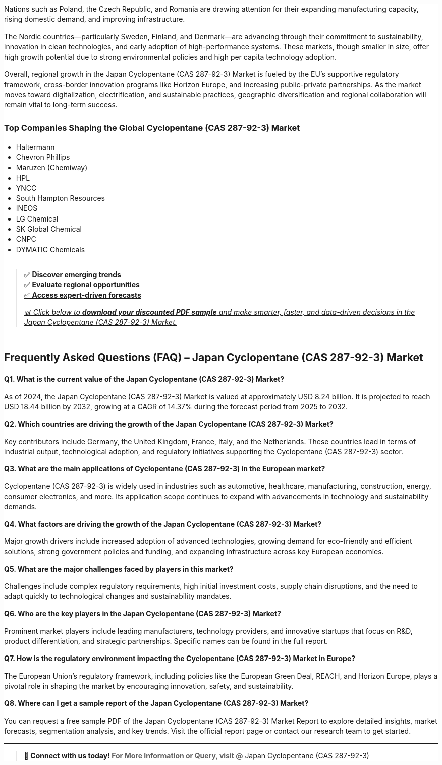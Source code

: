 Nations such as Poland, the Czech Republic, and Romania are drawing attention for their expanding manufacturing capacity, rising domestic demand, and improving infrastructure.</p><p>The Nordic countries&mdash;particularly Sweden, Finland, and Denmark&mdash;are advancing through their commitment to sustainability, innovation in clean technologies, and early adoption of high-performance systems. These markets, though smaller in size, offer high growth potential due to strong environmental policies and high per capita technology adoption.</p><p>Overall, regional growth in the Japan Cyclopentane (CAS 287-92-3) Market is fueled by the EU&rsquo;s supportive regulatory framework, cross-border innovation programs like Horizon Europe, and increasing public-private partnerships. As the market moves toward digitalization, electrification, and sustainable practices, geographic diversification and regional collaboration will remain vital to long-term success.</p><p><h3>Top Companies Shaping the Global Cyclopentane (CAS 287-92-3) Market </h3><ul><li>Haltermann</li><li>Chevron Phillips</li><li>Maruzen (Chemiway)</li><li>HPL</li><li>YNCC</li><li>South Hampton Resources</li><li>INEOS</li><li>LG Chemical</li><li>SK Global Chemical</li><li>CNPC</li><li>DYMATIC Chemicals</li></ul></p><hr /><blockquote><p><a href="https://www.marketresearchintellect.com/ask-for-discount/?rid=931933&amp;amp;utm_source=Github-JP&amp;amp;utm_medium=832">✅ <strong data-start="617" data-end="645">Discover emerging trends</strong></a><br data-start="645" data-end="648" /><a href="https://www.marketresearchintellect.com/ask-for-discount/?rid=931933&amp;amp;utm_source=Github-JP&amp;amp;utm_medium=832"> ✅ <strong data-start="650" data-end="685">Evaluate regional opportunities</strong></a><br data-start="685" data-end="688" /><a href="https://www.marketresearchintellect.com/ask-for-discount/?rid=931933&amp;amp;utm_source=Github-JP&amp;amp;utm_medium=832"> ✅ <strong data-start="690" data-end="724">Access expert-driven forecasts</strong></a></p><p class="" data-start="728" data-end="864"><em><a href="https://www.marketresearchintellect.com/ask-for-discount/?rid=931933&amp;amp;utm_source=Github-JP&amp;amp;utm_medium=832">📊 Click below to <strong data-start="746" data-end="785">download your discounted PDF sample</strong> and make smarter, faster, and data-driven decisions in the Japan Cyclopentane (CAS 287-92-3) Market.</a></em></p></blockquote><hr /><h2>Frequently Asked Questions (FAQ) &ndash; Japan Cyclopentane (CAS 287-92-3) Market</h2><p><strong>Q1. What is the current value of the Japan Cyclopentane (CAS 287-92-3) Market?</strong></p><p>As of 2024, the Japan Cyclopentane (CAS 287-92-3) Market is valued at approximately USD 8.24 billion. It is projected to reach USD 18.44 billion by 2032, growing at a CAGR of 14.37% during the forecast period from 2025 to 2032.</p><p><strong>Q2. Which countries are driving the growth of the Japan Cyclopentane (CAS 287-92-3) Market?</strong></p><p>Key contributors include Germany, the United Kingdom, France, Italy, and the Netherlands. These countries lead in terms of industrial output, technological adoption, and regulatory initiatives supporting the Cyclopentane (CAS 287-92-3) sector.</p><p><strong>Q3. What are the main applications of Cyclopentane (CAS 287-92-3) in the European market?</strong></p><p>Cyclopentane (CAS 287-92-3) is widely used in industries such as automotive, healthcare, manufacturing, construction, energy, consumer electronics, and more. Its application scope continues to expand with advancements in technology and sustainability demands.</p><p><strong>Q4. What factors are driving the growth of the Japan Cyclopentane (CAS 287-92-3) Market?</strong></p><p>Major growth drivers include increased adoption of advanced technologies, growing demand for eco-friendly and efficient solutions, strong government policies and funding, and expanding infrastructure across key European economies.</p><p><strong>Q5. What are the major challenges faced by players in this market?</strong></p><p>Challenges include complex regulatory requirements, high initial investment costs, supply chain disruptions, and the need to adapt quickly to technological changes and sustainability mandates.</p><p><strong>Q6. Who are the key players in the Japan Cyclopentane (CAS 287-92-3) Market?</strong></p><p>Prominent market players include leading manufacturers, technology providers, and innovative startups that focus on R&amp;D, product differentiation, and strategic partnerships. Specific names can be found in the full report.</p><p><strong>Q7. How is the regulatory environment impacting the Cyclopentane (CAS 287-92-3) Market in Europe?</strong></p><p>The European Union&rsquo;s regulatory framework, including policies like the European Green Deal, REACH, and Horizon Europe, plays a pivotal role in shaping the market by encouraging innovation, safety, and sustainability.</p><p><strong>Q8. Where can I get a sample report of the Japan Cyclopentane (CAS 287-92-3) Market?</strong></p><p>You can request a free sample PDF of the Japan Cyclopentane (CAS 287-92-3) Market Report to explore detailed insights, market forecasts, segmentation analysis, and key trends. Visit the official report page or contact our research team to get started.</p><hr /><blockquote><p><span class="font-[700]"><strong><a href="https://www.marketresearchintellect.com/product/global-cyclopentane-cas-287-92-3-market/?utm_source=Linkedin&utm_medium=832">📩 Connect with us today!</a> For More Information or Query, visit&nbsp;@</strong>&nbsp;</span><span class="font-[700]"><a href="https://www.marketresearchintellect.com/product/global-cyclopentane-cas-287-92-3-market/?utm_source=Linkedin&utm_medium=832" target="_blank" data-tracking-control-name="article-ssr-frontend-pulse_little-text-block" data-tracking-will-navigate="" data-test-link="">Japan Cyclopentane (CAS 287-92-3)